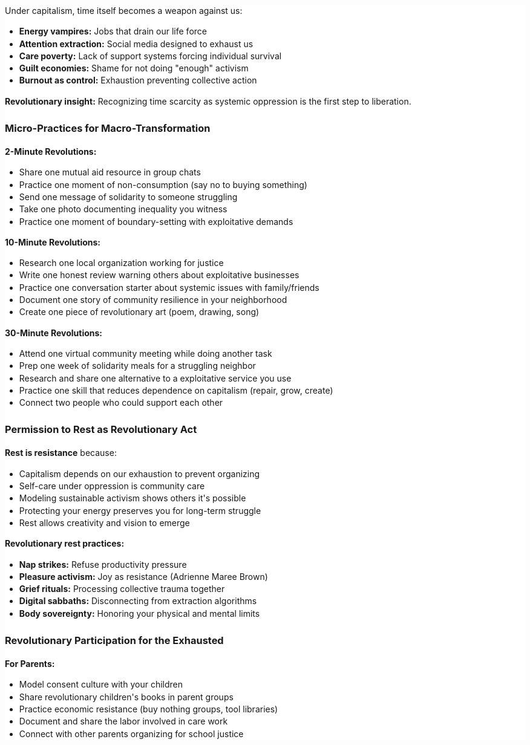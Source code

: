 Under capitalism, time itself becomes a weapon against us:
- **Energy vampires:** Jobs that drain our life force
- **Attention extraction:** Social media designed to exhaust us  
- **Care poverty:** Lack of support systems forcing individual survival
- **Guilt economies:** Shame for not doing "enough" activism
- **Burnout as control:** Exhaustion preventing collective action

**Revolutionary insight:** Recognizing time scarcity as systemic oppression is the first step to liberation.

### **Micro-Practices for Macro-Transformation**

**2-Minute Revolutions:**
- Share one mutual aid resource in group chats
- Practice one moment of non-consumption (say no to buying something)
- Send one message of solidarity to someone struggling
- Take one photo documenting inequality you witness
- Practice one moment of boundary-setting with exploitative demands

**10-Minute Revolutions:**
- Research one local organization working for justice
- Write one honest review warning others about exploitative businesses
- Practice one conversation starter about systemic issues with family/friends
- Document one story of community resilience in your neighborhood
- Create one piece of revolutionary art (poem, drawing, song)

**30-Minute Revolutions:**
- Attend one virtual community meeting while doing another task
- Prep one week of solidarity meals for a struggling neighbor
- Research and share one alternative to a exploitative service you use
- Practice one skill that reduces dependence on capitalism (repair, grow, create)
- Connect two people who could support each other

### **Permission to Rest as Revolutionary Act**

**Rest is resistance** because:
- Capitalism depends on our exhaustion to prevent organizing
- Self-care under oppression is community care
- Modeling sustainable activism shows others it's possible
- Protecting your energy preserves you for long-term struggle
- Rest allows creativity and vision to emerge

**Revolutionary rest practices:**
- **Nap strikes:** Refuse productivity pressure
- **Pleasure activism:** Joy as resistance (Adrienne Maree Brown)
- **Grief rituals:** Processing collective trauma together
- **Digital sabbaths:** Disconnecting from extraction algorithms
- **Body sovereignty:** Honoring your physical and mental limits

### **Revolutionary Participation for the Exhausted**

**For Parents:**
- Model consent culture with your children
- Share revolutionary children's books in parent groups
- Practice economic resistance (buy nothing groups, tool libraries)
- Document and share the labor involved in care work
- Connect with other parents organizing for school justice
